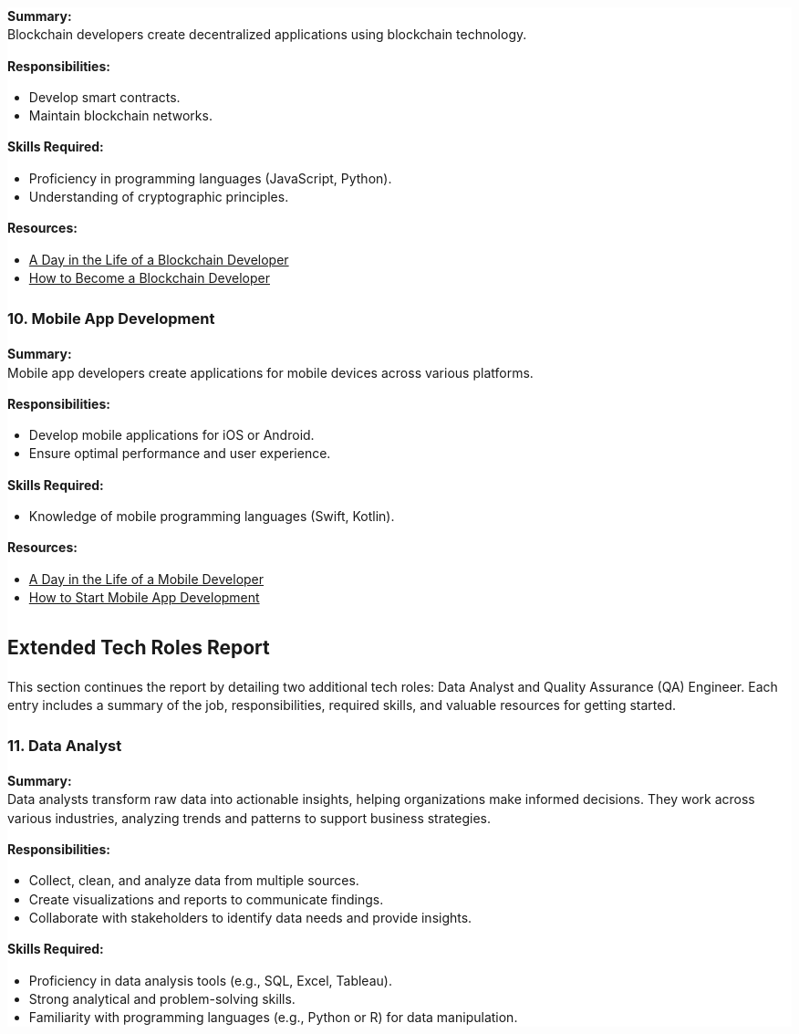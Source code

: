 **Summary:**  
Blockchain developers create decentralized applications using blockchain technology.

**Responsibilities:**
- Develop smart contracts.
- Maintain blockchain networks.

**Skills Required:**
- Proficiency in programming languages (JavaScript, Python).
- Understanding of cryptographic principles.

**Resources:**
- [A Day in the Life of a Blockchain Developer](https://www.geeksforgeeks.org/a-day-in-the-life-of-a-blockchain-developer/)
- [How to Become a Blockchain Developer](https://algorand.co/learn/how-to-become-a-blockchain-developer)

### **10. Mobile App Development**

**Summary:**  
Mobile app developers create applications for mobile devices across various platforms.

**Responsibilities:**
- Develop mobile applications for iOS or Android.
- Ensure optimal performance and user experience.

**Skills Required:**
- Knowledge of mobile programming languages (Swift, Kotlin).
  
**Resources:**
- [A Day in the Life of a Mobile Developer](https://www.linkedin.com/pulse/day-life-app-developer-joni-ahmed/)
- [How to Start Mobile App Development](https://www.reddit.com/r/learnprogramming/comments/12jkpmr/want_to_try_out_mobile_app_development_where_to/)

## **Extended Tech Roles Report**

This section continues the report by detailing two additional tech roles: Data Analyst and Quality Assurance (QA) Engineer. Each entry includes a summary of the job, responsibilities, required skills, and valuable resources for getting started.

### **11. Data Analyst**

**Summary:**  
Data analysts transform raw data into actionable insights, helping organizations make informed decisions. They work across various industries, analyzing trends and patterns to support business strategies.

**Responsibilities:**
- Collect, clean, and analyze data from multiple sources.
- Create visualizations and reports to communicate findings.
- Collaborate with stakeholders to identify data needs and provide insights.

**Skills Required:**
- Proficiency in data analysis tools (e.g., SQL, Excel, Tableau).
- Strong analytical and problem-solving skills.
- Familiarity with programming languages (e.g., Python or R) for data manipulation.
